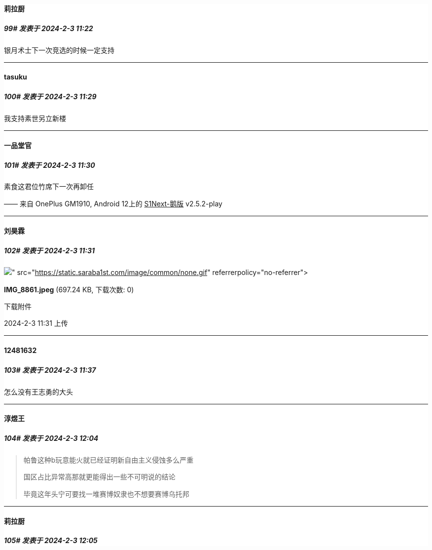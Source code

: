 ####  莉拉厨  
##### 99#       发表于 2024-2-3 11:22

银月术士下一次竞选的时候一定支持

*****

####  tasuku  
##### 100#       发表于 2024-2-3 11:29

我支持素世另立新楼

*****

####  一品堂官  
##### 101#       发表于 2024-2-3 11:30

素食这君位竹席下一次再卸任

—— 来自 OnePlus GM1910, Android 12上的 [S1Next-鹅版](https://github.com/ykrank/S1-Next/releases) v2.5.2-play

*****

####  刘昊霖  
##### 102#       发表于 2024-2-3 11:31

<img src="https://img.saraba1st.com/forum/202402/03/113147bgqs6zw967tbswhb.jpeg" referrerpolicy="no-referrer">" src="https://static.saraba1st.com/image/common/none.gif" referrerpolicy="no-referrer">

<strong>IMG_8861.jpeg</strong> (697.24 KB, 下载次数: 0)

下载附件

2024-2-3 11:31 上传

*****

####  12481632  
##### 103#       发表于 2024-2-3 11:37

怎么没有王志勇的大头

*****

####  淳煜王  
##### 104#       发表于 2024-2-3 12:04

<blockquote>帕鲁这种b玩意能火就已经证明新自由主义侵蚀多么严重

国区占比异常高那就更能得出一些不可明说的结论

毕竟这年头宁可要找一堆赛博奴隶也不想要赛博乌托邦</blockquote>

*****

####  莉拉厨  
##### 105#       发表于 2024-2-3 12:05
